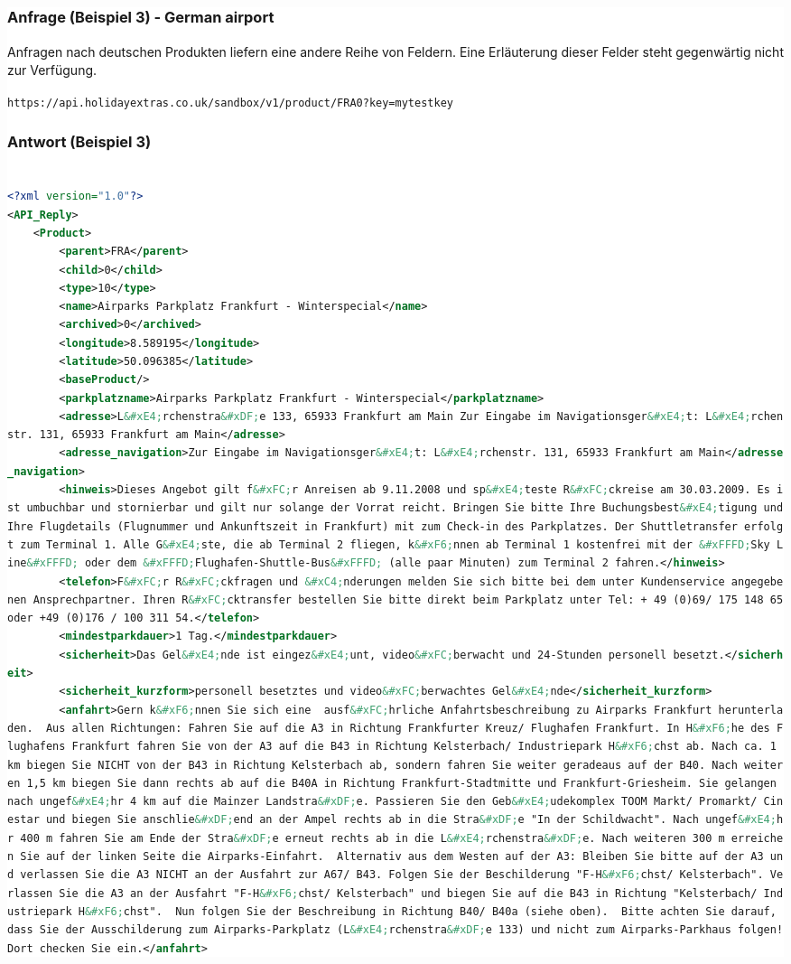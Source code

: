 

### Anfrage (Beispiel 3) - German airport

Anfragen nach deutschen Produkten liefern eine andere Reihe von Feldern. Eine Erläuterung dieser Felder steht gegenwärtig nicht zur Verfügung.

```
https://api.holidayextras.co.uk/sandbox/v1/product/FRA0?key=mytestkey
```





### Antwort (Beispiel 3)

```xml

<?xml version="1.0"?>
<API_Reply>
	<Product>
		<parent>FRA</parent>
		<child>0</child>
		<type>10</type>
		<name>Airparks Parkplatz Frankfurt - Winterspecial</name>
		<archived>0</archived>
		<longitude>8.589195</longitude>
		<latitude>50.096385</latitude>
		<baseProduct/>
		<parkplatzname>Airparks Parkplatz Frankfurt - Winterspecial</parkplatzname>
		<adresse>L&#xE4;rchenstra&#xDF;e 133, 65933 Frankfurt am Main Zur Eingabe im Navigationsger&#xE4;t: L&#xE4;rchenstr. 131, 65933 Frankfurt am Main</adresse>
		<adresse_navigation>Zur Eingabe im Navigationsger&#xE4;t: L&#xE4;rchenstr. 131, 65933 Frankfurt am Main</adresse_navigation>
		<hinweis>Dieses Angebot gilt f&#xFC;r Anreisen ab 9.11.2008 und sp&#xE4;teste R&#xFC;ckreise am 30.03.2009. Es ist umbuchbar und stornierbar und gilt nur solange der Vorrat reicht. Bringen Sie bitte Ihre Buchungsbest&#xE4;tigung und Ihre Flugdetails (Flugnummer und Ankunftszeit in Frankfurt) mit zum Check-in des Parkplatzes. Der Shuttletransfer erfolgt zum Terminal 1. Alle G&#xE4;ste, die ab Terminal 2 fliegen, k&#xF6;nnen ab Terminal 1 kostenfrei mit der &#xFFFD;Sky Line&#xFFFD; oder dem &#xFFFD;Flughafen-Shuttle-Bus&#xFFFD; (alle paar Minuten) zum Terminal 2 fahren.</hinweis>
		<telefon>F&#xFC;r R&#xFC;ckfragen und &#xC4;nderungen melden Sie sich bitte bei dem unter Kundenservice angegebenen Ansprechpartner. Ihren R&#xFC;cktransfer bestellen Sie bitte direkt beim Parkplatz unter Tel: + 49 (0)69/ 175 148 65 oder +49 (0)176 / 100 311 54.</telefon>
		<mindestparkdauer>1 Tag.</mindestparkdauer>
		<sicherheit>Das Gel&#xE4;nde ist eingez&#xE4;unt, video&#xFC;berwacht und 24-Stunden personell besetzt.</sicherheit>
		<sicherheit_kurzform>personell besetztes und video&#xFC;berwachtes Gel&#xE4;nde</sicherheit_kurzform>
		<anfahrt>Gern k&#xF6;nnen Sie sich eine  ausf&#xFC;hrliche Anfahrtsbeschreibung zu Airparks Frankfurt herunterladen.  Aus allen Richtungen: Fahren Sie auf die A3 in Richtung Frankfurter Kreuz/ Flughafen Frankfurt. In H&#xF6;he des Flughafens Frankfurt fahren Sie von der A3 auf die B43 in Richtung Kelsterbach/ Industriepark H&#xF6;chst ab. Nach ca. 1 km biegen Sie NICHT von der B43 in Richtung Kelsterbach ab, sondern fahren Sie weiter geradeaus auf der B40. Nach weiteren 1,5 km biegen Sie dann rechts ab auf die B40A in Richtung Frankfurt-Stadtmitte und Frankfurt-Griesheim. Sie gelangen nach ungef&#xE4;hr 4 km auf die Mainzer Landstra&#xDF;e. Passieren Sie den Geb&#xE4;udekomplex TOOM Markt/ Promarkt/ Cinestar und biegen Sie anschlie&#xDF;end an der Ampel rechts ab in die Stra&#xDF;e "In der Schildwacht". Nach ungef&#xE4;hr 400 m fahren Sie am Ende der Stra&#xDF;e erneut rechts ab in die L&#xE4;rchenstra&#xDF;e. Nach weiteren 300 m erreichen Sie auf der linken Seite die Airparks-Einfahrt.  Alternativ aus dem Westen auf der A3: Bleiben Sie bitte auf der A3 und verlassen Sie die A3 NICHT an der Ausfahrt zur A67/ B43. Folgen Sie der Beschilderung "F-H&#xF6;chst/ Kelsterbach". Verlassen Sie die A3 an der Ausfahrt "F-H&#xF6;chst/ Kelsterbach" und biegen Sie auf die B43 in Richtung "Kelsterbach/ Industriepark H&#xF6;chst".  Nun folgen Sie der Beschreibung in Richtung B40/ B40a (siehe oben).  Bitte achten Sie darauf, dass Sie der Ausschilderung zum Airparks-Parkplatz (L&#xE4;rchenstra&#xDF;e 133) und nicht zum Airparks-Parkhaus folgen! Dort checken Sie ein.</anfahrt>
```